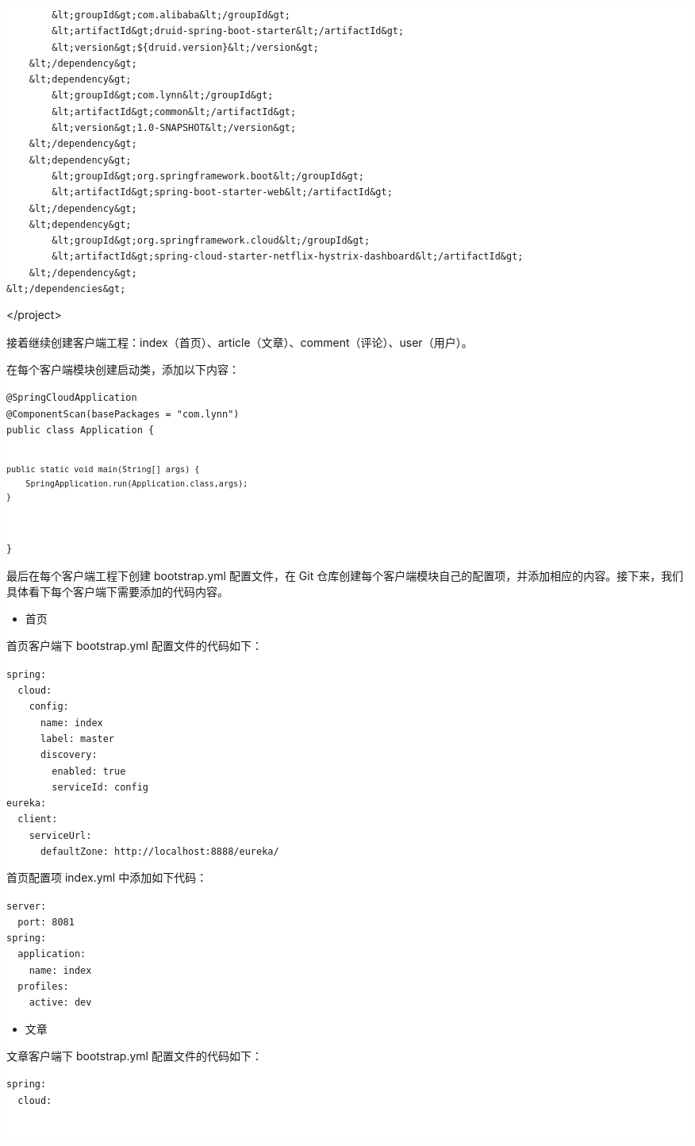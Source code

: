             &lt;groupId&gt;com.alibaba&lt;/groupId&gt;
            &lt;artifactId&gt;druid-spring-boot-starter&lt;/artifactId&gt;
            &lt;version&gt;${druid.version}&lt;/version&gt;
        &lt;/dependency&gt;
        &lt;dependency&gt;
            &lt;groupId&gt;com.lynn&lt;/groupId&gt;
            &lt;artifactId&gt;common&lt;/artifactId&gt;
            &lt;version&gt;1.0-SNAPSHOT&lt;/version&gt;
        &lt;/dependency&gt;
        &lt;dependency&gt;
            &lt;groupId&gt;org.springframework.boot&lt;/groupId&gt;
            &lt;artifactId&gt;spring-boot-starter-web&lt;/artifactId&gt;
        &lt;/dependency&gt;
        &lt;dependency&gt;
            &lt;groupId&gt;org.springframework.cloud&lt;/groupId&gt;
            &lt;artifactId&gt;spring-cloud-starter-netflix-hystrix-dashboard&lt;/artifactId&gt;
        &lt;/dependency&gt;
    &lt;/dependencies&gt;
&lt;/project&gt;
</code></pre>
<p>接着继续创建客户端工程：index（首页）、article（文章）、comment（评论）、user（用户）。</p>
<p>在每个客户端模块创建启动类，添加以下内容：</p>
<pre><code class="java language-java">@SpringCloudApplication
@ComponentScan(basePackages = "com.lynn")
public class Application {

    public static void main(String[] args) {
        SpringApplication.run(Application.class,args);
    }
}
</code></pre>
<p>最后在每个客户端工程下创建 bootstrap.yml 配置文件，在 Git 仓库创建每个客户端模块自己的配置项，并添加相应的内容。接下来，我们具体看下每个客户端下需要添加的代码内容。</p>
<ul>
<li>首页</li>
</ul>
<p>首页客户端下 bootstrap.yml 配置文件的代码如下：</p>
<pre><code class="yaml language-yaml">spring:
  cloud:
    config:
      name: index
      label: master
      discovery:
        enabled: true
        serviceId: config
eureka:
  client:
    serviceUrl:
      defaultZone: http://localhost:8888/eureka/
</code></pre>
<p>首页配置项 index.yml 中添加如下代码：</p>
<pre><code class="yaml language-yaml">server:
  port: 8081
spring:
  application:
    name: index
  profiles:
    active: dev
</code></pre>
<ul>
<li>文章</li>
</ul>
<p>文章客户端下 bootstrap.yml 配置文件的代码如下：</p>
<pre><code class="yaml language-yaml">spring:
  cloud: